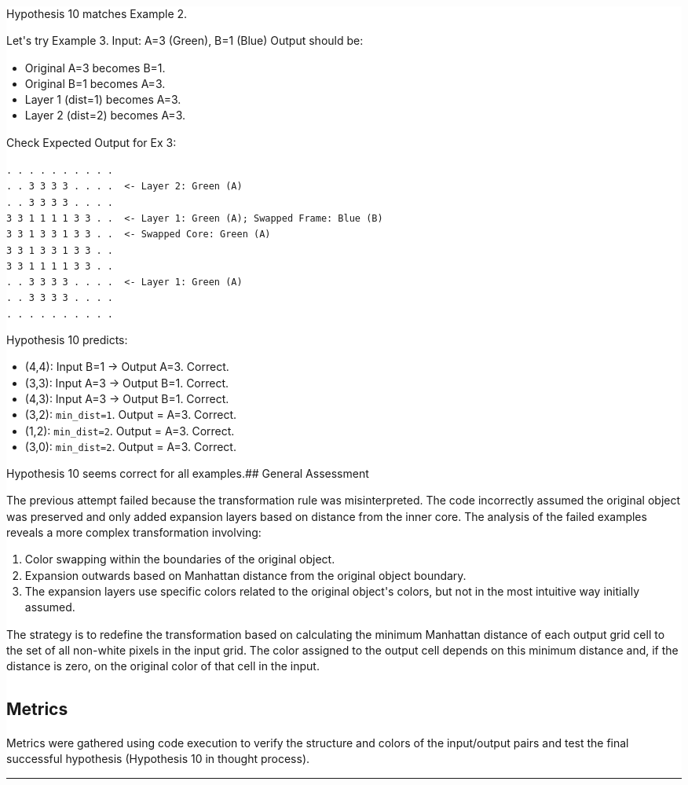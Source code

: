 Hypothesis 10 matches Example 2.

Let's try Example 3.
Input: A=3 (Green), B=1 (Blue)
Output should be:
- Original A=3 becomes B=1.
- Original B=1 becomes A=3.
- Layer 1 (dist=1) becomes A=3.
- Layer 2 (dist=2) becomes A=3.

Check Expected Output for Ex 3:

```
. . . . . . . . . .
. . 3 3 3 3 . . . .  <- Layer 2: Green (A)
. . 3 3 3 3 . . . .
3 3 1 1 1 1 3 3 . .  <- Layer 1: Green (A); Swapped Frame: Blue (B)
3 3 1 3 3 1 3 3 . .  <- Swapped Core: Green (A)
3 3 1 3 3 1 3 3 . .
3 3 1 1 1 1 3 3 . .
. . 3 3 3 3 . . . .  <- Layer 1: Green (A)
. . 3 3 3 3 . . . .
. . . . . . . . . .
```

Hypothesis 10 predicts:
- (4,4): Input B=1 -> Output A=3. Correct.
- (3,3): Input A=3 -> Output B=1. Correct.
- (4,3): Input A=3 -> Output B=1. Correct.
- (3,2): `min_dist=1`. Output = A=3. Correct.
- (1,2): `min_dist=2`. Output = A=3. Correct.
- (3,0): `min_dist=2`. Output = A=3. Correct.

Hypothesis 10 seems correct for all examples.## General Assessment

The previous attempt failed because the transformation rule was misinterpreted. The code incorrectly assumed the original object was preserved and only added expansion layers based on distance from the inner core. The analysis of the failed examples reveals a more complex transformation involving:
1.  Color swapping within the boundaries of the original object.
2.  Expansion outwards based on Manhattan distance from the original object boundary.
3.  The expansion layers use specific colors related to the original object's colors, but not in the most intuitive way initially assumed.

The strategy is to redefine the transformation based on calculating the minimum Manhattan distance of each output grid cell to the set of all non-white pixels in the input grid. The color assigned to the output cell depends on this minimum distance and, if the distance is zero, on the original color of that cell in the input.

## Metrics

Metrics were gathered using code execution to verify the structure and colors of the input/output pairs and test the final successful hypothesis (Hypothesis 10 in thought process).


---
